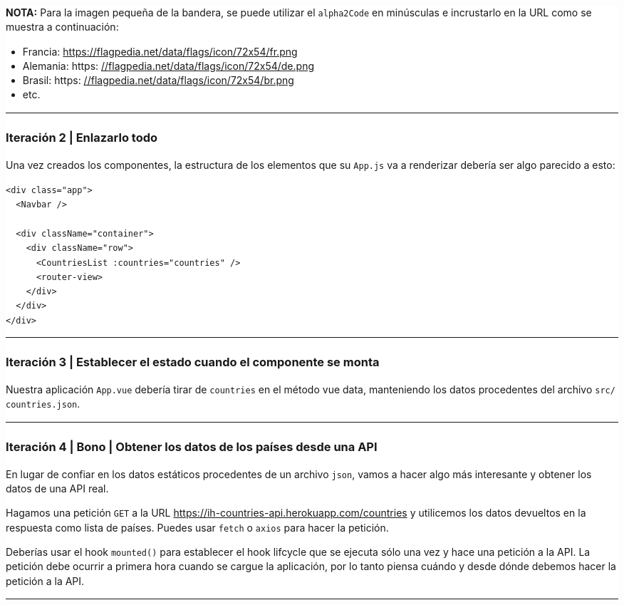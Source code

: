 **NOTA:** Para la imagen pequeña de la bandera, se puede utilizar el `alpha2Code` en minúsculas e incrustarlo en la URL como se muestra a continuación:

- Francia: <https://flagpedia.net/data/flags/icon/72x54/fr.png>
- Alemania: https: [//flagpedia.net/data/flags/icon/72x54/de.png](https://flagpedia.net/data/flags/icon/72x54/de.png)
- Brasil: https: [//flagpedia.net/data/flags/icon/72x54/br.png](https://flagpedia.net/data/flags/icon/72x54/br.png)
- etc.

----

### Iteración 2 | Enlazarlo todo

Una vez creados los componentes, la estructura de los elementos que su `App.js` va a renderizar debería ser algo parecido a esto:

```vue
<div class="app">
  <Navbar />

  <div className="container">
    <div className="row">
      <CountriesList :countries="countries" />
      <router-view>
    </div>
  </div>
</div>
```

----

### Iteración 3 | Establecer el estado cuando el componente se monta

Nuestra aplicación `App.vue` debería tirar de `countries` en el método vue data, manteniendo los datos procedentes del archivo `src/countries.json`.

----

### Iteración 4 | Bono | Obtener los datos de los países desde una API

En lugar de confiar en los datos estáticos procedentes de un archivo `json`, vamos a hacer algo más interesante y obtener los datos de una API real.

Hagamos una petición `GET` a la URL <https://ih-countries-api.herokuapp.com/countries> y utilicemos los datos devueltos en la respuesta como lista de países. Puedes usar `fetch` o `axios` para hacer la petición.

Deberías usar el hook `mounted()` para establecer el hook lifcycle que se ejecuta sólo una vez y hace una petición a la API. La petición debe ocurrir a primera hora cuando se cargue la aplicación, por lo tanto piensa cuándo y desde dónde debemos hacer la petición a la API.

----
